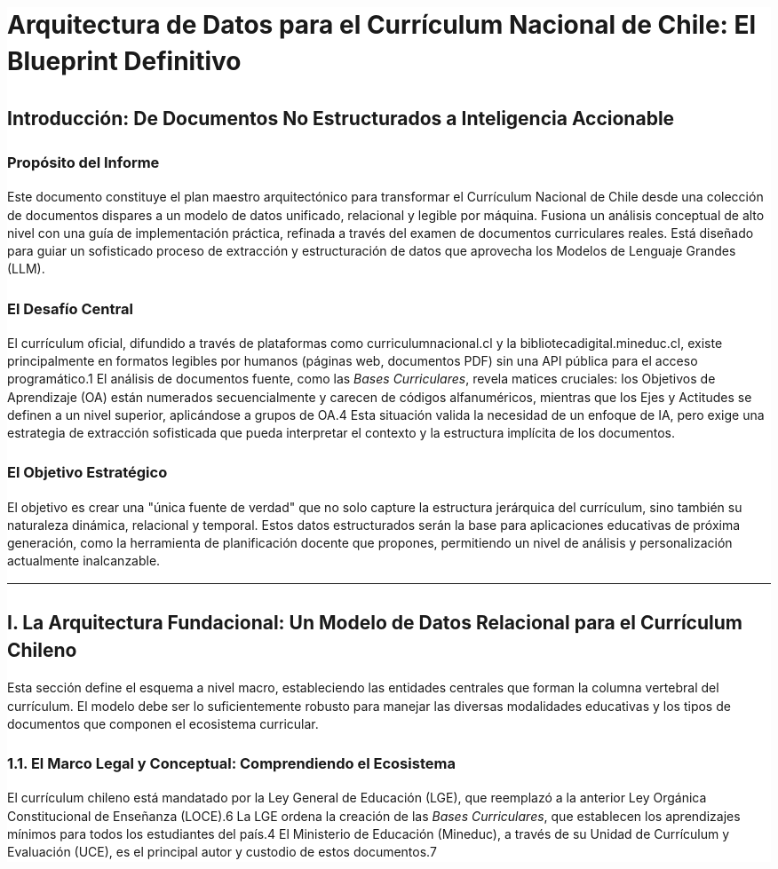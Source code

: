 

# **Arquitectura de Datos para el Currículum Nacional de Chile: El Blueprint Definitivo**

## **Introducción: De Documentos No Estructurados a Inteligencia Accionable**

### **Propósito del Informe**

Este documento constituye el plan maestro arquitectónico para transformar el Currículum Nacional de Chile desde una colección de documentos dispares a un modelo de datos unificado, relacional y legible por máquina. Fusiona un análisis conceptual de alto nivel con una guía de implementación práctica, refinada a través del examen de documentos curriculares reales. Está diseñado para guiar un sofisticado proceso de extracción y estructuración de datos que aprovecha los Modelos de Lenguaje Grandes (LLM).

### **El Desafío Central**

El currículum oficial, difundido a través de plataformas como curriculumnacional.cl y la bibliotecadigital.mineduc.cl, existe principalmente en formatos legibles por humanos (páginas web, documentos PDF) sin una API pública para el acceso programático.1 El análisis de documentos fuente, como las *Bases Curriculares*, revela matices cruciales: los Objetivos de Aprendizaje (OA) están numerados secuencialmente y carecen de códigos alfanuméricos, mientras que los Ejes y Actitudes se definen a un nivel superior, aplicándose a grupos de OA.4 Esta situación valida la necesidad de un enfoque de IA, pero exige una estrategia de extracción sofisticada que pueda interpretar el contexto y la estructura implícita de los documentos.

### **El Objetivo Estratégico**

El objetivo es crear una "única fuente de verdad" que no solo capture la estructura jerárquica del currículum, sino también su naturaleza dinámica, relacional y temporal. Estos datos estructurados serán la base para aplicaciones educativas de próxima generación, como la herramienta de planificación docente que propones, permitiendo un nivel de análisis y personalización actualmente inalcanzable.

---

## **I. La Arquitectura Fundacional: Un Modelo de Datos Relacional para el Currículum Chileno**

Esta sección define el esquema a nivel macro, estableciendo las entidades centrales que forman la columna vertebral del currículum. El modelo debe ser lo suficientemente robusto para manejar las diversas modalidades educativas y los tipos de documentos que componen el ecosistema curricular.

### **1.1. El Marco Legal y Conceptual: Comprendiendo el Ecosistema**

El currículum chileno está mandatado por la Ley General de Educación (LGE), que reemplazó a la anterior Ley Orgánica Constitucional de Enseñanza (LOCE).6 La LGE ordena la creación de las *Bases Curriculares*, que establecen los aprendizajes mínimos para todos los estudiantes del país.4 El Ministerio de Educación (Mineduc), a través de su Unidad de Currículum y Evaluación (UCE), es el principal autor y custodio de estos documentos.7
